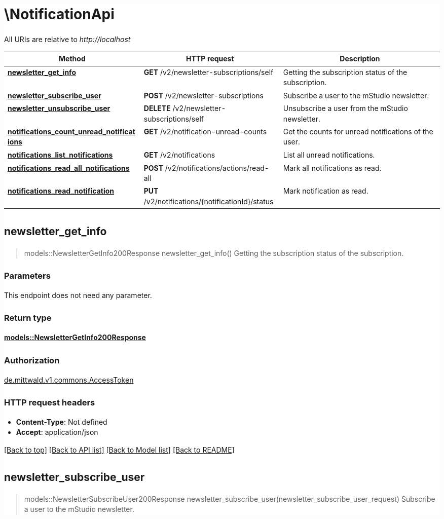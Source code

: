 # \NotificationApi

All URIs are relative to *http://localhost*

Method | HTTP request | Description
------------- | ------------- | -------------
[**newsletter_get_info**](NotificationApi.md#newsletter_get_info) | **GET** /v2/newsletter-subscriptions/self | Getting the subscription status of the subscription.
[**newsletter_subscribe_user**](NotificationApi.md#newsletter_subscribe_user) | **POST** /v2/newsletter-subscriptions | Subscribe a user to the mStudio newsletter.
[**newsletter_unsubscribe_user**](NotificationApi.md#newsletter_unsubscribe_user) | **DELETE** /v2/newsletter-subscriptions/self | Unsubscribe a user from the mStudio newsletter.
[**notifications_count_unread_notifications**](NotificationApi.md#notifications_count_unread_notifications) | **GET** /v2/notification-unread-counts | Get the counts for unread notifications of the user.
[**notifications_list_notifications**](NotificationApi.md#notifications_list_notifications) | **GET** /v2/notifications | List all unread notifications.
[**notifications_read_all_notifications**](NotificationApi.md#notifications_read_all_notifications) | **POST** /v2/notifications/actions/read-all | Mark all notifications as read.
[**notifications_read_notification**](NotificationApi.md#notifications_read_notification) | **PUT** /v2/notifications/{notificationId}/status | Mark notification as read.



## newsletter_get_info

> models::NewsletterGetInfo200Response newsletter_get_info()
Getting the subscription status of the subscription.

### Parameters

This endpoint does not need any parameter.

### Return type

[**models::NewsletterGetInfo200Response**](newsletter_get_info_200_response.md)

### Authorization

[de.mittwald.v1.commons.AccessToken](../README.md#de.mittwald.v1.commons.AccessToken)

### HTTP request headers

- **Content-Type**: Not defined
- **Accept**: application/json

[[Back to top]](#) [[Back to API list]](../README.md#documentation-for-api-endpoints) [[Back to Model list]](../README.md#documentation-for-models) [[Back to README]](../README.md)


## newsletter_subscribe_user

> models::NewsletterSubscribeUser200Response newsletter_subscribe_user(newsletter_subscribe_user_request)
Subscribe a user to the mStudio newsletter.
